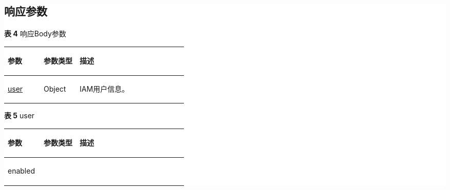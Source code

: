 </td>
</tr>
</tbody>
</table>

## 响应参数<a name="zh-cn_topic_0221482425_section12584115022515"></a>

**表 4**  响应Body参数

<a name="zh-cn_topic_0221482425_responseParameter"></a>
<table><thead align="left"><tr id="zh-cn_topic_0221482425_row95851550102517"><th class="cellrowborder" valign="top" width="20%" id="mcps1.2.4.1.1"><p id="zh-cn_topic_0221482425_p15871950112511"><a name="zh-cn_topic_0221482425_p15871950112511"></a><a name="zh-cn_topic_0221482425_p15871950112511"></a>参数</p>
</th>
<th class="cellrowborder" valign="top" width="20%" id="mcps1.2.4.1.2"><p id="zh-cn_topic_0221482425_p8587145017250"><a name="zh-cn_topic_0221482425_p8587145017250"></a><a name="zh-cn_topic_0221482425_p8587145017250"></a>参数类型</p>
</th>
<th class="cellrowborder" valign="top" width="60%" id="mcps1.2.4.1.3"><p id="zh-cn_topic_0221482425_p9588175042516"><a name="zh-cn_topic_0221482425_p9588175042516"></a><a name="zh-cn_topic_0221482425_p9588175042516"></a>描述</p>
</th>
</tr>
</thead>
<tbody><tr id="zh-cn_topic_0221482425_row1058585015254"><td class="cellrowborder" valign="top" width="20%" headers="mcps1.2.4.1.1 "><p id="zh-cn_topic_0221482425_p8589250132515"><a name="zh-cn_topic_0221482425_p8589250132515"></a><a name="zh-cn_topic_0221482425_p8589250132515"></a><a href="#zh-cn_topic_0221482425_response_Rs87User">user</a></p>
</td>
<td class="cellrowborder" valign="top" width="20%" headers="mcps1.2.4.1.2 "><p id="zh-cn_topic_0221482425_p75891550162512"><a name="zh-cn_topic_0221482425_p75891550162512"></a><a name="zh-cn_topic_0221482425_p75891550162512"></a>Object</p>
</td>
<td class="cellrowborder" valign="top" width="60%" headers="mcps1.2.4.1.3 "><p id="zh-cn_topic_0221482425_p1459015092514"><a name="zh-cn_topic_0221482425_p1459015092514"></a><a name="zh-cn_topic_0221482425_p1459015092514"></a>IAM用户信息。</p>
</td>
</tr>
</tbody>
</table>

**表 5**  user

<a name="zh-cn_topic_0221482425_response_Rs87User"></a>
<table><thead align="left"><tr id="zh-cn_topic_0221482425_row185911506254"><th class="cellrowborder" valign="top" width="20%" id="mcps1.2.4.1.1"><p id="zh-cn_topic_0221482425_p16593185042513"><a name="zh-cn_topic_0221482425_p16593185042513"></a><a name="zh-cn_topic_0221482425_p16593185042513"></a>参数</p>
</th>
<th class="cellrowborder" valign="top" width="20%" id="mcps1.2.4.1.2"><p id="zh-cn_topic_0221482425_p959475062516"><a name="zh-cn_topic_0221482425_p959475062516"></a><a name="zh-cn_topic_0221482425_p959475062516"></a>参数类型</p>
</th>
<th class="cellrowborder" valign="top" width="60%" id="mcps1.2.4.1.3"><p id="zh-cn_topic_0221482425_p13595175012257"><a name="zh-cn_topic_0221482425_p13595175012257"></a><a name="zh-cn_topic_0221482425_p13595175012257"></a>描述</p>
</th>
</tr>
</thead>
<tbody><tr id="zh-cn_topic_0221482425_row859235015253"><td class="cellrowborder" valign="top" width="20%" headers="mcps1.2.4.1.1 "><p id="zh-cn_topic_0221482425_p259516506255"><a name="zh-cn_topic_0221482425_p259516506255"></a><a name="zh-cn_topic_0221482425_p259516506255"></a>enabled</p>
</td>
